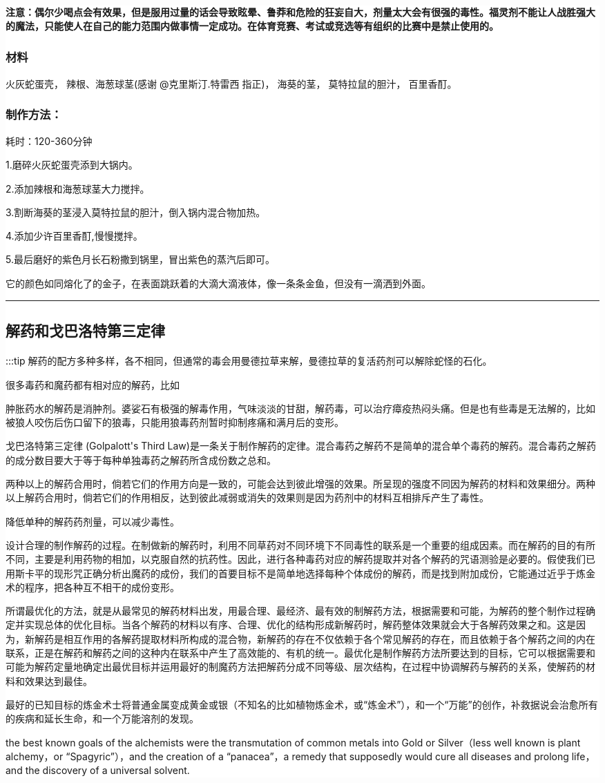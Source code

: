 **注意：偶尔少喝点会有效果，但是服用过量的话会导致眩晕、鲁莽和危险的狂妄自大，剂量太大会有很强的毒性。福灵剂不能让人战胜强大的魔法，只能使人在自己的能力范围内做事情一定成功。在体育竞赛、考试或竞选等有组织的比赛中是禁止使用的。**
### 材料
火灰蛇蛋壳，
辣根、海葱球茎(感谢 
@克里斯汀.特雷西
 指正)，
海葵的茎，
莫特拉鼠的胆汁，
百里香酊。
### 制作方法：

耗时：120-360分钟

1.磨碎火灰蛇蛋壳添到大锅内。

2.添加辣根和海葱球茎大力搅拌。

3.割断海葵的茎浸入莫特拉鼠的胆汁，倒入锅内混合物加热。

4.添加少许百里香酊,慢慢搅拌。

5.最后磨好的紫色月长石粉撒到锅里，冒出紫色的蒸汽后即可。

它的颜色如同熔化了的金子，在表面跳跃着的大滴大滴液体，像一条条金鱼，但没有一滴洒到外面。

-------
## 解药和戈巴洛特第三定律
:::tip
解药的配方多种多样，各不相同，但通常的毒会用曼德拉草来解，曼德拉草的复活药剂可以解除蛇怪的石化。

很多毒药和魔药都有相对应的解药，比如

肿胀药水的解药是消肿剂。婆娑石有极强的解毒作用，气味淡淡的甘甜，解药毒，可以治疗瘴疫热闷头痛。但是也有些毒是无法解的，比如被狼人咬伤后伤口留下的狼毒，只能用狼毒药剂暂时抑制疼痛和满月后的变形。

戈巴洛特第三定律 (Golpalott's Third Law)是一条关于制作解药的定律。混合毒药之解药不是简单的混合单个毒药的解药。混合毒药之解药的成分数目要大于等于每种单独毒药之解药所含成份数之总和。

两种以上的解药合用时，倘若它们的作用方向是一致的，可能会达到彼此增强的效果。所呈现的强度不同因为解药的材料和效果细分。两种以上解药合用时，倘若它们的作用相反，达到彼此减弱或消失的效果则是因为药剂中的材料互相排斥产生了毒性。

降低单种的解药药剂量，可以减少毒性。

设计合理的制作解药的过程。在制做新的解药时，利用不同草药对不同环境下不同毒性的联系是一个重要的组成因素。而在解药的目的有所不同，主要是利用药物的相加，以克服自然的抗药性。因此，进行各种毒药对应的解药提取并对各个解药的咒语测验是必要的。假使我们已用斯卡平的现形咒正确分析出魔药的成份，我们的首要目标不是简单地选择每种个体成份的解药，而是找到附加成份，它能通过近乎于炼金术的程序，把各种互不相干的成份变形。

所谓最优化的方法，就是从最常见的解药材料出发，用最合理、最经济、最有效的制解药方法，根据需要和可能，为解药的整个制作过程确定并实现总体的优化目标。当各个解药的材料以有序、合理、优化的结构形成新解药时，解药整体效果就会大于各解药效果之和。这是因为，新解药是相互作用的各解药提取材料所构成的混合物，新解药的存在不仅依赖于各个常见解药的存在，而且依赖于各个解药之间的内在联系，正是在解药和解药之间的这种内在联系中产生了高效能的、有机的统一。最优化是制作解药方法所要达到的目标，它可以根据需要和可能为解药定量地确定出最优目标并运用最好的制魔药方法把解药分成不同等级、层次结构，在过程中协调解药与解药的关系，使解药的材料和效果达到最佳。

最好的已知目标的炼金术士将普通金属变成黄金或银（不知名的比如植物炼金术，或“炼金术”），和一个“万能”的创作，补救据说会治愈所有的疾病和延长生命，和一个万能溶剂的发现。

the best known goals of the alchemists were the transmutation of common metals into Gold or Silver（less well known is plant alchemy，or “Spagyric”），and the creation of a “panacea”，a remedy that supposedly would cure all diseases and prolong life，and the discovery of a universal solvent.
